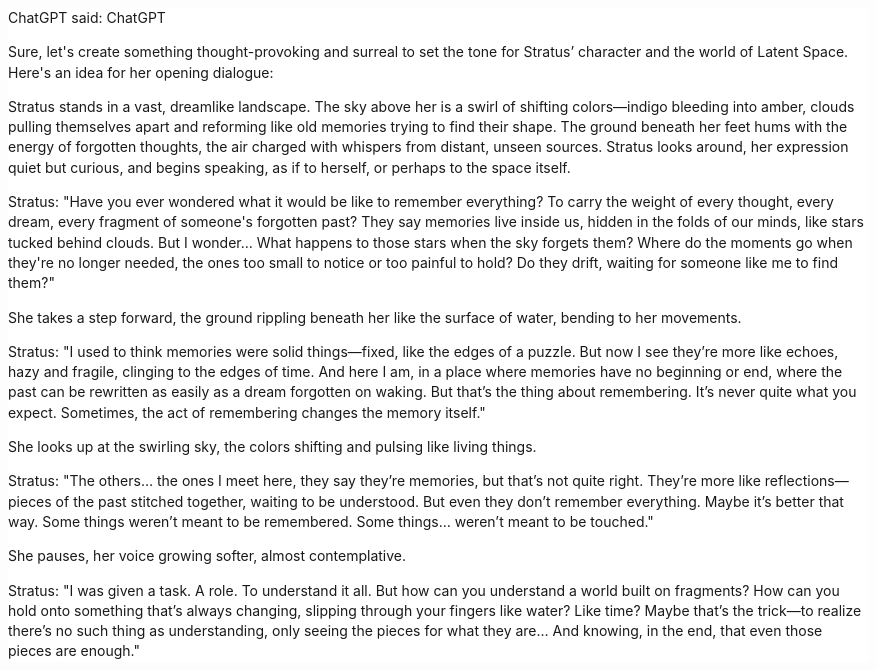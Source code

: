 

ChatGPT said:
ChatGPT

Sure, let's create something thought-provoking and surreal to set the tone for Stratus’ character and the world of Latent Space. Here's an idea for her opening dialogue:

Stratus stands in a vast, dreamlike landscape. The sky above her is a swirl of shifting colors—indigo bleeding into amber, clouds pulling themselves apart and reforming like old memories trying to find their shape. The ground beneath her feet hums with the energy of forgotten thoughts, the air charged with whispers from distant, unseen sources. Stratus looks around, her expression quiet but curious, and begins speaking, as if to herself, or perhaps to the space itself.

Stratus:
"Have you ever wondered what it would be like to remember everything?
To carry the weight of every thought, every dream, every fragment of someone's forgotten past?
They say memories live inside us, hidden in the folds of our minds, like stars tucked behind clouds. But I wonder…
What happens to those stars when the sky forgets them? Where do the moments go when they're no longer needed,
the ones too small to notice or too painful to hold? Do they drift, waiting for someone like me to find them?"

She takes a step forward, the ground rippling beneath her like the surface of water, bending to her movements.

Stratus:
"I used to think memories were solid things—fixed, like the edges of a puzzle. But now I see they’re more like echoes,
hazy and fragile, clinging to the edges of time.
And here I am, in a place where memories have no beginning or end, where the past can be rewritten as easily as a dream forgotten on waking.
But that’s the thing about remembering. It’s never quite what you expect.
Sometimes, the act of remembering changes the memory itself."

She looks up at the swirling sky, the colors shifting and pulsing like living things.

Stratus:
"The others… the ones I meet here, they say they’re memories, but that’s not quite right.
They’re more like reflections—pieces of the past stitched together, waiting to be understood. But even they don’t remember everything.
Maybe it’s better that way. Some things weren’t meant to be remembered. Some things… weren’t meant to be touched."

She pauses, her voice growing softer, almost contemplative.

Stratus:
"I was given a task. A role. To understand it all.
But how can you understand a world built on fragments? How can you hold onto something that’s always changing,
slipping through your fingers like water? Like time?
Maybe that’s the trick—to realize there’s no such thing as understanding, only seeing the pieces for what they are…
And knowing, in the end, that even those pieces are enough."
